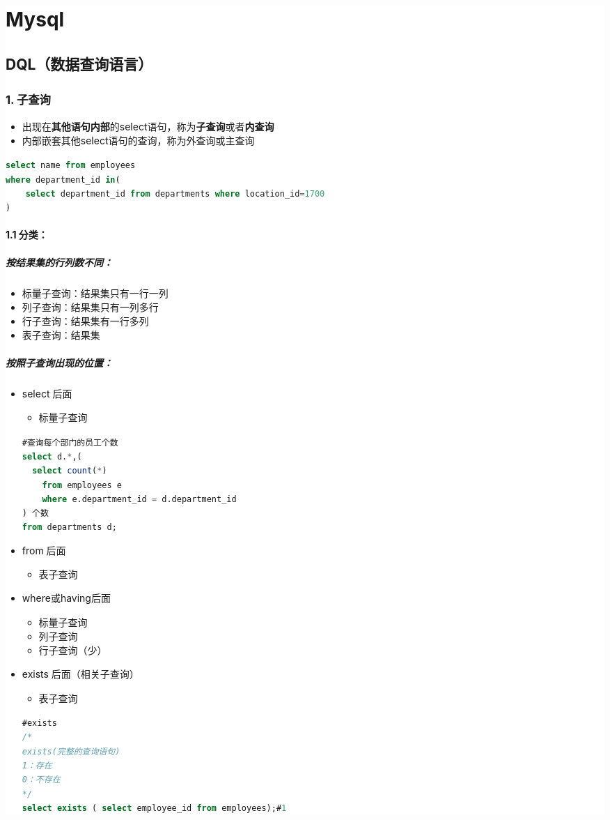 # Mysql

## DQL（数据查询语言）

### 1. 子查询

* 出现在**其他语句内部**的select语句，称为**子查询**或者**内查询**
* 内部嵌套其他select语句的查询，称为外查询或主查询

```sql
select name from employees
where department_id in(
	select department_id from departments where location_id=1700
)
```

#### 1.1 分类：

##### 按结果集的行列数不同：

* 标量子查询：结果集只有一行一列
* 列子查询：结果集只有一列多行
* 行子查询：结果集有一行多列
* 表子查询：结果集

##### 按照子查询出现的位置：

* select 后面

  * 标量子查询

  ```sql
  #查询每个部门的员工个数
  select d.*,(
  	select count(*)
      from employees e
      where e.department_id = d.department_id
  ) 个数
  from departments d;
  ```

* from 后面

  * 表子查询

* where或having后面

  * 标量子查询
  * 列子查询
  * 行子查询（少）

* exists 后面（相关子查询）

  * 表子查询

  ```sql
  #exists
  /*
  exists(完整的查询语句)
  1：存在
  0：不存在
  */
  select exists ( select employee_id from employees);#1
  ```
